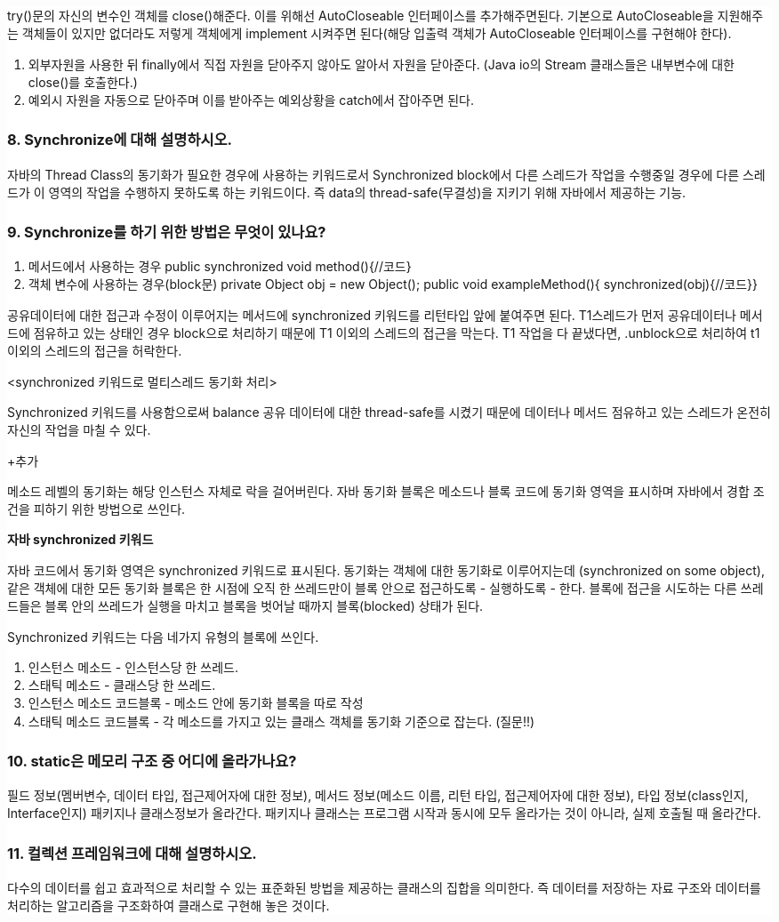 try()문의 자신의 변수인 객체를 close()해준다. 이를 위해선 AutoCloseable 인터페이스를 추가해주면된다. 기본으로 AutoCloseable을 지원해주는 객체들이 있지만 없더라도 저렇게 객체에게 implement 시켜주면 된다(해당 입출력 객체가 AutoCloseable 인터페이스를 구현해야 한다).
1) 외부자원을 사용한 뒤 finally에서 직접 자원을 닫아주지 않아도 알아서 자원을 닫아준다. (Java io의 Stream 클래스들은 내부변수에 대한 close()를 호출한다.)
2) 예외시 자원을 자동으로 닫아주며 이를 받아주는 예외상황을 catch에서 잡아주면 된다.  

### 8. Synchronize에 대해 설명하시오.

자바의 Thread Class의 동기화가 필요한 경우에 사용하는 키워드로서 Synchronized block에서 다른 스레드가 작업을 수행중일 경우에 다른 스레드가 이 영역의 작업을 수행하지 못하도록 하는 키워드이다. 즉 data의 thread-safe(무결성)을 지키기 위해 자바에서 제공하는 기능. 

### 9. Synchronize를 하기 위한 방법은 무엇이 있나요?

1. 메서드에서 사용하는 경우
   public synchronized void method(){//코드}
2. 객체 변수에 사용하는 경우(block문)
   private Object obj = new Object();
   public void exampleMethod(){ synchronized(obj){//코드}}

공유데이터에 대한 접근과 수정이 이루어지는 메서드에 synchronized 키워드를 리턴타입 앞에 붙여주면 된다. T1스레드가 먼저 공유데이터나 메서드에 점유하고 있는 상태인 경우 block으로 처리하기 때문에 T1 이외의 스레드의 접근을 막는다. T1 작업을 다 끝냈다면, .unblock으로 처리하여 t1 이외의 스레드의 접근을 허락한다.

<synchronized 키워드로 멀티스레드 동기화 처리>

Synchronized 키워드를 사용함으로써 balance 공유 데이터에 대한 thread-safe를 시켰기 때문에 데이터나 메서드 점유하고 있는 스레드가 온전히 자신의 작업을 마칠 수 있다.

+추가

메소드 레벨의 동기화는 해당 인스턴스 자체로 락을 걸어버린다. 자바 동기화 블록은 메소드나 블록 코드에 동기화 영역을 표시하며 자바에서 경합 조건을 피하기 위한 방법으로 쓰인다. 

**자바 synchronized 키워드**

자바 코드에서 동기화 영역은 synchronized 키워드로 표시된다. 동기화는 객체에 대한 동기화로 이루어지는데 (synchronized on some object), 같은 객체에 대한 모든 동기화 블록은 한 시점에 오직 한 쓰레드만이 블록 안으로 접근하도록 - 실행하도록 - 한다. 블록에 접근을 시도하는 다른 쓰레드들은 블록 안의 쓰레드가 실행을 마치고 블록을 벗어날 때까지 블록(blocked) 상태가 된다. 

Synchronized 키워드는 다음 네가지 유형의 블록에 쓰인다.
1) 인스턴스 메소드 - 인스턴스당 한 쓰레드.
2) 스태틱 메소드 - 클래스당 한 쓰레드.
3) 인스턴스 메소드 코드블록 - 메소드 안에 동기화 블록을 따로 작성
4) 스태틱 메소드 코드블록 - 각 메소드를 가지고 있는 클래스 객체를 동기화 기준으로 잡는다. (질문!!)

### 10. static은 메모리 구조 중 어디에 올라가나요?

필드 정보(멤버변수, 데이터 타입, 접근제어자에 대한 정보),
메서드 정보(메소드 이름, 리턴 타입, 접근제어자에 대한 정보),
타입 정보(class인지, Interface인지)
  패키지나 클래스정보가 올라간다.
  패키지나 클래스는 프로그램 시작과 동시에 모두 올라가는 것이 아니라, 실제 호출될 때 올라간다. 

### 11. 컬렉션 프레임워크에 대해 설명하시오.

다수의 데이터를 쉽고 효과적으로 처리할 수 있는 표준화된 방법을 제공하는 클래스의 집합을 의미한다. 즉 데이터를 저장하는 자료 구조와 데이터를 처리하는 알고리즘을 구조화하여 클래스로 구현해 놓은 것이다.
